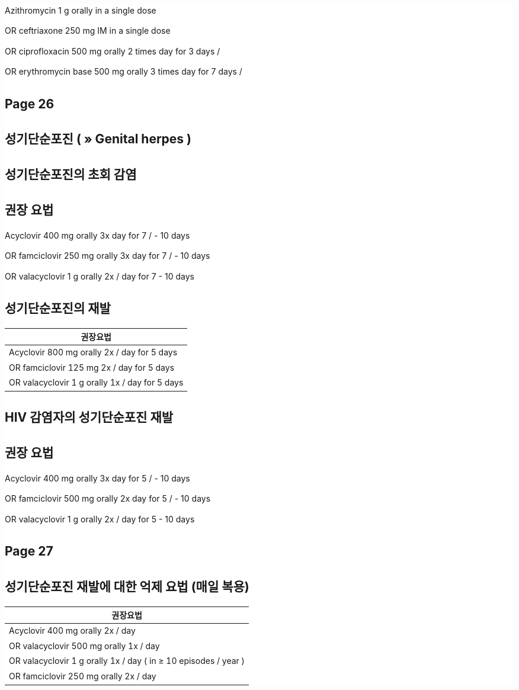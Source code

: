 Azithromycin 1 g orally in a single dose

OR ceftriaxone 250 mg IM in a single dose

OR ciprofloxacin 500 mg orally 2 times day for 3 days /

OR erythromycin base 500 mg orally 3 times day for 7 days /



## Page 26



## 성기단순포진 ( » Genital herpes )

## 성기단순포진의 초회 감염

## 권장 요법

Acyclovir 400 mg orally 3x day for 7 / - 10 days

OR famciclovir 250 mg orally 3x day for 7 / - 10 days

OR valacyclovir 1 g orally 2x / day for 7 - 10 days

## 성기단순포진의 재발

| 권장요법                                       |
|------------------------------------------------|
| Acyclovir 800 mg orally 2x / day for 5 days    |
| OR famciclovir 125 mg 2x / day for 5 days      |
| OR valacyclovir 1 g orally 1x / day for 5 days |

## HIV 감염자의 성기단순포진 재발

## 권장 요법

Acyclovir 400 mg orally 3x day for 5 / - 10 days

OR famciclovir 500 mg orally 2x day for 5 / - 10 days

OR valacyclovir 1 g orally 2x / day for 5 - 10 days

## Page 27



## 성기단순포진 재발에 대한 억제 요법 (매일 복용)

| 권장요법                                                        |
|-----------------------------------------------------------------|
| Acyclovir 400 mg orally 2x / day                                |
| OR valacyclovir 500 mg orally 1x / day                          |
| OR valacyclovir 1 g orally 1x / day ( in ≥ 10 episodes / year ) |
| OR famciclovir 250 mg orally 2x / day                           |
